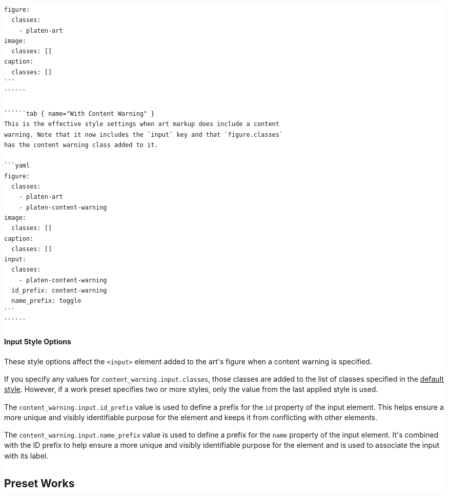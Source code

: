 `````````tabs { #merging-content_warning-style }
figure:
  classes:
    - platen-art
image:
  classes: []
caption:
  classes: []
```
``````

``````tab { name="With Content Warning" }
This is the effective style settings when art markup does include a content
warning. Note that it now includes the `input` key and that `figure.classes`
has the content warning class added to it.

```yaml
figure:
  classes:
    - platen-art
    - platen-content-warning
image:
  classes: []
caption:
  classes: []
input:
  classes:
    - platen-content-warning
  id_prefix: content-warning
  name_prefix: toggle
```
``````
`````````

#### Input Style Options

These style options affect the `<input>` element added to the art's figure when a content warning is
specified.

If you specify any values for `content_warning.input.classes`, those classes are added to the list
of classes specified in the [default style](#default-style). However, if a work preset specifies two
or more styles, only the value from the last applied style is used.

The `content_warning.input.id_prefix` value is used to define a prefix for the `id` property of the
input element. This helps ensure a more unique and visibly identifiable purpose for the element and
keeps it from conflicting with other elements.

The `content_warning.input.name_prefix` value is used to define a prefix for the `name` property of
the input element. It's combined with the ID prefix to help ensure a more unique and visibly
identifiable purpose for the element and is used to associate the input with its label.

## Preset Works
